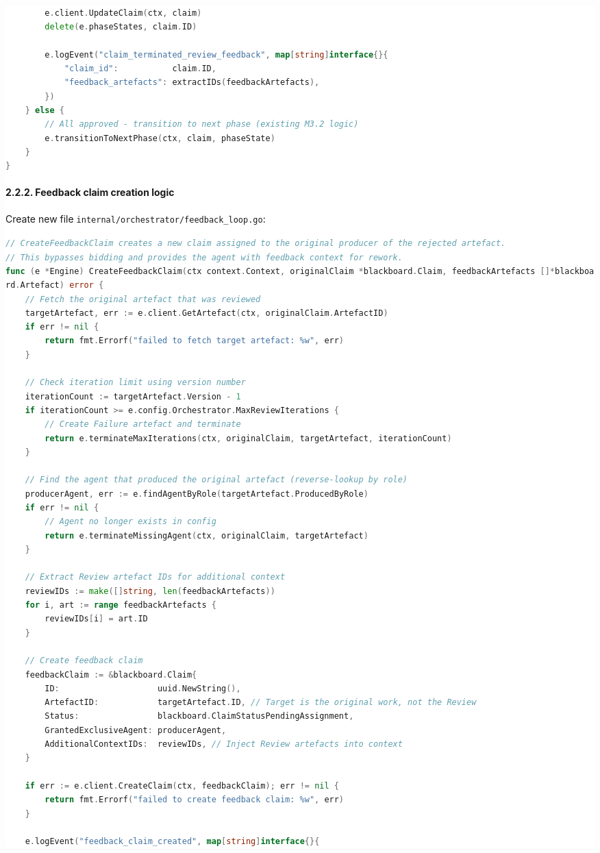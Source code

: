 ```go
        e.client.UpdateClaim(ctx, claim)
        delete(e.phaseStates, claim.ID)

        e.logEvent("claim_terminated_review_feedback", map[string]interface{}{
            "claim_id":           claim.ID,
            "feedback_artefacts": extractIDs(feedbackArtefacts),
        })
    } else {
        // All approved - transition to next phase (existing M3.2 logic)
        e.transitionToNextPhase(ctx, claim, phaseState)
    }
}
```

#### **2.2.2. Feedback claim creation logic**

Create new file `internal/orchestrator/feedback_loop.go`:

```go
// CreateFeedbackClaim creates a new claim assigned to the original producer of the rejected artefact.
// This bypasses bidding and provides the agent with feedback context for rework.
func (e *Engine) CreateFeedbackClaim(ctx context.Context, originalClaim *blackboard.Claim, feedbackArtefacts []*blackboard.Artefact) error {
    // Fetch the original artefact that was reviewed
    targetArtefact, err := e.client.GetArtefact(ctx, originalClaim.ArtefactID)
    if err != nil {
        return fmt.Errorf("failed to fetch target artefact: %w", err)
    }

    // Check iteration limit using version number
    iterationCount := targetArtefact.Version - 1
    if iterationCount >= e.config.Orchestrator.MaxReviewIterations {
        // Create Failure artefact and terminate
        return e.terminateMaxIterations(ctx, originalClaim, targetArtefact, iterationCount)
    }

    // Find the agent that produced the original artefact (reverse-lookup by role)
    producerAgent, err := e.findAgentByRole(targetArtefact.ProducedByRole)
    if err != nil {
        // Agent no longer exists in config
        return e.terminateMissingAgent(ctx, originalClaim, targetArtefact)
    }

    // Extract Review artefact IDs for additional context
    reviewIDs := make([]string, len(feedbackArtefacts))
    for i, art := range feedbackArtefacts {
        reviewIDs[i] = art.ID
    }

    // Create feedback claim
    feedbackClaim := &blackboard.Claim{
        ID:                    uuid.NewString(),
        ArtefactID:            targetArtefact.ID, // Target is the original work, not the Review
        Status:                blackboard.ClaimStatusPendingAssignment,
        GrantedExclusiveAgent: producerAgent,
        AdditionalContextIDs:  reviewIDs, // Inject Review artefacts into context
    }

    if err := e.client.CreateClaim(ctx, feedbackClaim); err != nil {
        return fmt.Errorf("failed to create feedback claim: %w", err)
    }

    e.logEvent("feedback_claim_created", map[string]interface{}{
```